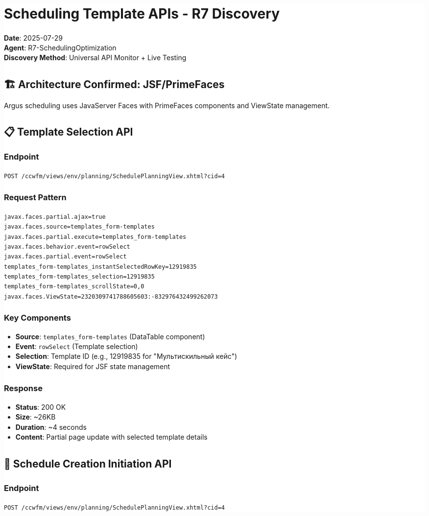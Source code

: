# Scheduling Template APIs - R7 Discovery

**Date**: 2025-07-29  
**Agent**: R7-SchedulingOptimization  
**Discovery Method**: Universal API Monitor + Live Testing

## 🏗️ Architecture Confirmed: JSF/PrimeFaces

Argus scheduling uses JavaServer Faces with PrimeFaces components and ViewState management.

## 📋 Template Selection API

### Endpoint
```
POST /ccwfm/views/env/planning/SchedulePlanningView.xhtml?cid=4
```

### Request Pattern
```
javax.faces.partial.ajax=true
javax.faces.source=templates_form-templates
javax.faces.partial.execute=templates_form-templates
javax.faces.behavior.event=rowSelect
javax.faces.partial.event=rowSelect
templates_form-templates_instantSelectedRowKey=12919835
templates_form-templates_selection=12919835
templates_form-templates_scrollState=0,0
javax.faces.ViewState=2320309741788605603:-832976432499262073
```

### Key Components
- **Source**: `templates_form-templates` (DataTable component)
- **Event**: `rowSelect` (Template selection)
- **Selection**: Template ID (e.g., 12919835 for "Мультискильный кейс")
- **ViewState**: Required for JSF state management

### Response
- **Status**: 200 OK
- **Size**: ~26KB
- **Duration**: ~4 seconds
- **Content**: Partial page update with selected template details

## 📅 Schedule Creation Initiation API

### Endpoint
```
POST /ccwfm/views/env/planning/SchedulePlanningView.xhtml?cid=4
```
